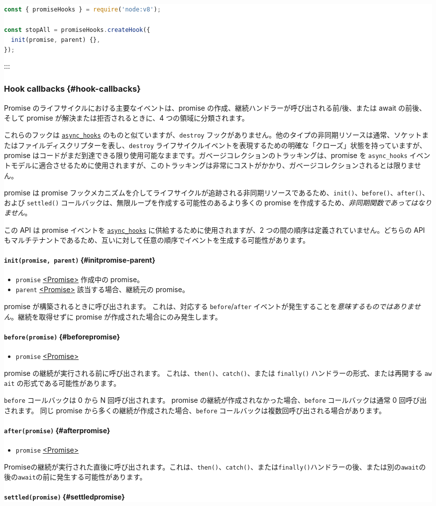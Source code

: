```js [CJS]
const { promiseHooks } = require('node:v8');

const stopAll = promiseHooks.createHook({
  init(promise, parent) {},
});
```
:::


### Hook callbacks {#hook-callbacks}

Promise のライフサイクルにおける主要なイベントは、promise の作成、継続ハンドラーが呼び出される前/後、または await の前後、そして promise が解決または拒否されるときに、4 つの領域に分類されます。

これらのフックは [`async_hooks`](/ja/nodejs/api/async_hooks) のものと似ていますが、`destroy` フックがありません。他のタイプの非同期リソースは通常、ソケットまたはファイルディスクリプターを表し、`destroy` ライフサイクルイベントを表現するための明確な「クローズ」状態を持っていますが、promise はコードがまだ到達できる限り使用可能なままです。ガベージコレクションのトラッキングは、promise を `async_hooks` イベントモデルに適合させるために使用されますが、このトラッキングは非常にコストがかかり、ガベージコレクションされるとは限りません。

promise は promise フックメカニズムを介してライフサイクルが追跡される非同期リソースであるため、`init()`、`before()`、`after()`、および `settled()` コールバックは、無限ループを作成する可能性のあるより多くの promise を作成するため、*非同期関数であってはなりません*。

この API は promise イベントを [`async_hooks`](/ja/nodejs/api/async_hooks) に供給するために使用されますが、2 つの間の順序は定義されていません。どちらの API もマルチテナントであるため、互いに対して任意の順序でイベントを生成する可能性があります。

#### `init(promise, parent)` {#initpromise-parent}

- `promise` [\<Promise\>](https://developer.mozilla.org/en-US/docs/Web/JavaScript/Reference/Global_Objects/Promise) 作成中の promise。
- `parent` [\<Promise\>](https://developer.mozilla.org/en-US/docs/Web/JavaScript/Reference/Global_Objects/Promise) 該当する場合、継続元の promise。

promise が構築されるときに呼び出されます。 これは、対応する `before`/`after` イベントが発生することを*意味するものではありません*。継続を取得せずに promise が作成された場合にのみ発生します。

#### `before(promise)` {#beforepromise}

- `promise` [\<Promise\>](https://developer.mozilla.org/en-US/docs/Web/JavaScript/Reference/Global_Objects/Promise)

promise の継続が実行される前に呼び出されます。 これは、`then()`、`catch()`、または `finally()` ハンドラーの形式、または再開する `await` の形式である可能性があります。

`before` コールバックは 0 から N 回呼び出されます。 promise の継続が作成されなかった場合、`before` コールバックは通常 0 回呼び出されます。 同じ promise から多くの継続が作成された場合、`before` コールバックは複数回呼び出される場合があります。


#### `after(promise)` {#afterpromise}

- `promise` [\<Promise\>](https://developer.mozilla.org/en-US/docs/Web/JavaScript/Reference/Global_Objects/Promise)

Promiseの継続が実行された直後に呼び出されます。これは、`then()`、`catch()`、または`finally()`ハンドラーの後、または別の`await`の後の`await`の前に発生する可能性があります。

#### `settled(promise)` {#settledpromise}
